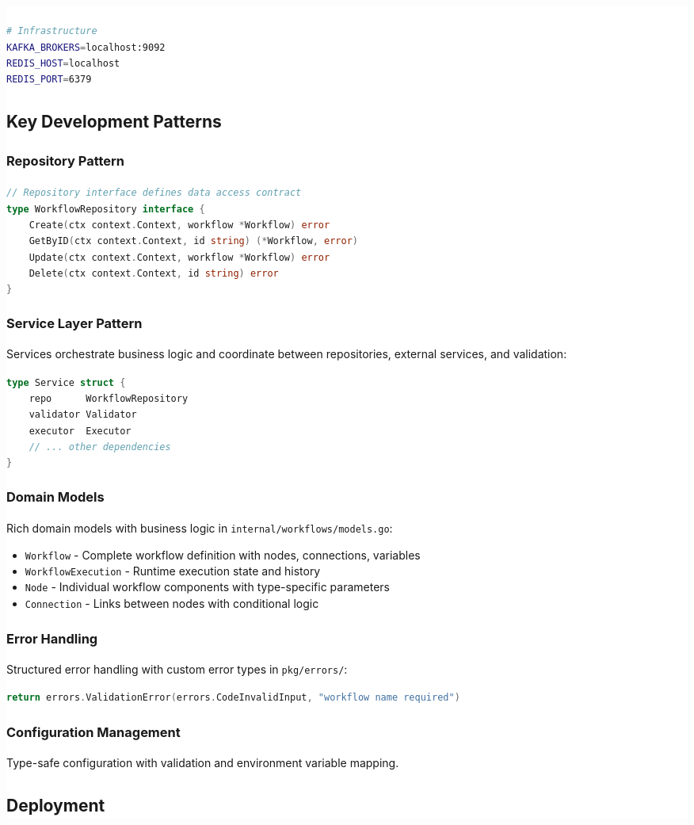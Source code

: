 ```bash

# Infrastructure
KAFKA_BROKERS=localhost:9092
REDIS_HOST=localhost
REDIS_PORT=6379
```

## Key Development Patterns

### Repository Pattern
```go
// Repository interface defines data access contract
type WorkflowRepository interface {
    Create(ctx context.Context, workflow *Workflow) error
    GetByID(ctx context.Context, id string) (*Workflow, error)
    Update(ctx context.Context, workflow *Workflow) error
    Delete(ctx context.Context, id string) error
}
```

### Service Layer Pattern
Services orchestrate business logic and coordinate between repositories, external services, and validation:
```go
type Service struct {
    repo      WorkflowRepository
    validator Validator
    executor  Executor
    // ... other dependencies
}
```

### Domain Models
Rich domain models with business logic in `internal/workflows/models.go`:
- `Workflow` - Complete workflow definition with nodes, connections, variables
- `WorkflowExecution` - Runtime execution state and history
- `Node` - Individual workflow components with type-specific parameters
- `Connection` - Links between nodes with conditional logic

### Error Handling
Structured error handling with custom error types in `pkg/errors/`:
```go
return errors.ValidationError(errors.CodeInvalidInput, "workflow name required")
```

### Configuration Management
Type-safe configuration with validation and environment variable mapping.

## Deployment
